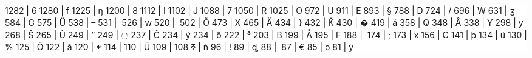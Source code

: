   1282 | 6
  1280 | f
  1225 | ŋ
  1200 | 8
  1112 | I
  1102 | J
  1088 | 7
  1050 | R
  1025 | O
   972 | U
   911 | E
   893 | §
   788 | D
   724 | /
   696 | W
   631 | ʒ
   584 | G
   575 | Ǘ
   538 | –
   531 | 
   526 | w
   520 | 
   502 | Õ
   473 | X
   465 | Ä
   434 | }
   432 | Ǩ
   430 | �
   419 | á
   358 | Q
   348 | Â
   338 | Y
   298 | y
   268 | Š
   265 | Ǔ
   249 | ”
   249 | ߫
   237 | Č
   234 | ý
   234 | ö
   222 | ³
   203 | B
   199 | Å
   195 | F
   188 | 
   174 | ;
   173 | x
   156 | C
   141 | þ
   134 | ü
   130 | %
   125 | Ô
   122 | ã
   120 | *
   114 | 
   110 | Ǖ
   109 | ߧ
   108 | ń
    96 | !
    89 | ȡ
    88 | 
    87 | €
    85 | ǝ
    81 | ÿ
